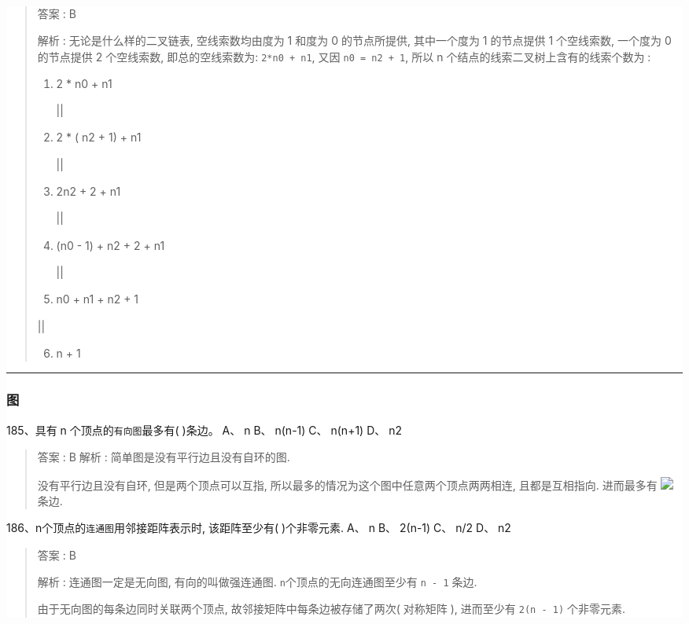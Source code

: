 > 答案 : B
>
> 解析 : 无论是什么样的二叉链表, 空线索数均由度为 1 和度为 0 的节点所提供, 其中一个度为 1 的节点提供 1 个空线索数, 一个度为 0 的节点提供 2 个空线索数, 即总的空线索数为: `2*n0 + n1`, 又因 `n0 = n2 + 1`, 所以 n 个结点的线索二叉树上含有的线索个数为 :
>
> 1. 2 * n0 + n1
>
>    ||
>
> 2. 2 * ( n2 + 1) + n1 
>
>    ||
>
> 3. 2n2 + 2 + n1
>
>    ||
>
> 4. (n0 - 1) + n2 + 2 + n1
>
>    ||
>
> 5.  n0 + n1 + n2 + 1
>
>    ||
>
> 6. n + 1



---



### 图

185、具有 n 个顶点的`有向图`最多有( )条边。 
A、 n
B、 n(n-1) 
C、 n(n+1) 
D、 n2 

> 答案 : B 
> 解析 :  简单图是没有平行边且没有自环的图.
>
> 没有平行边且没有自环, 但是两个顶点可以互指, 所以最多的情况为这个图中任意两个顶点两两相连, 且都是互相指向. 进而最多有 **![](https://www.nowcoder.com/equation?tex=2C_n%5E2%3Dn(n-1))** 条边.



186、n个顶点的`连通图`用邻接距阵表示时, 该距阵至少有( )个非零元素.
A、 n 
B、 2(n-1) 
C、 n/2 
D、 n2 

> 答案 : B
>
> 解析 :  连通图一定是无向图, 有向的叫做强连通图.  `n`个顶点的无向连通图至少有 `n - 1` 条边.
>
> 由于无向图的每条边同时关联两个顶点, 故邻接矩阵中每条边被存储了两次( 对称矩阵 ), 进而至少有 `2(n - 1)` 个非零元素.
